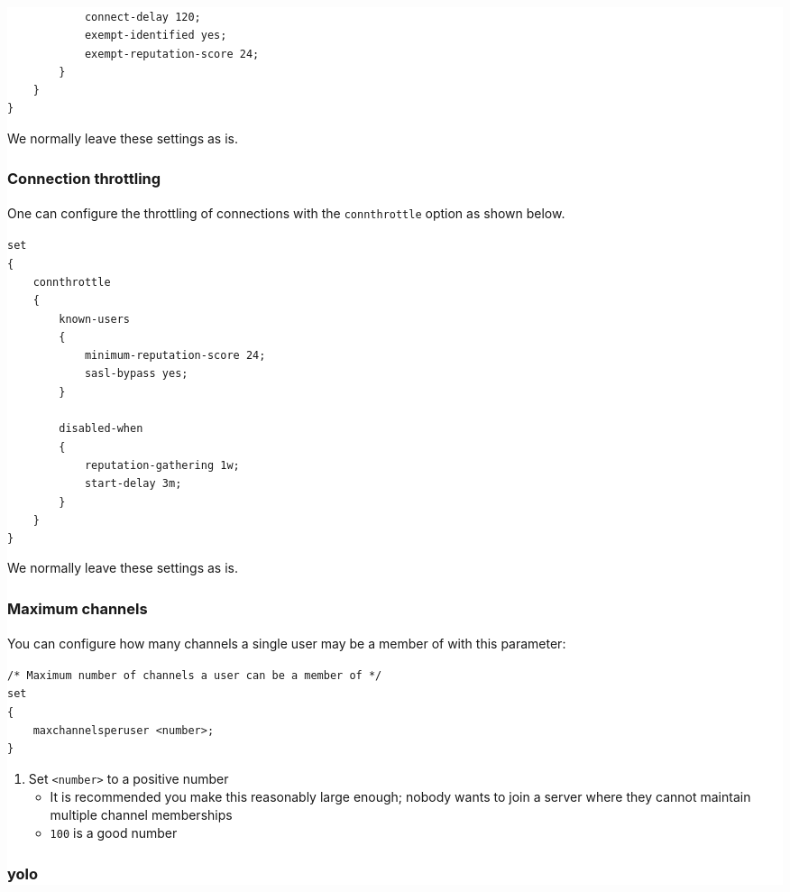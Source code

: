 ```
            connect-delay 120;
            exempt-identified yes;
            exempt-reputation-score 24;
        }
	}
}
```

We normally leave these settings as is.

### Connection throttling

One can configure the throttling of connections with the `connthrottle` option as shown below.

```
set
{
	connthrottle
	{
		known-users
		{
            minimum-reputation-score 24;
            sasl-bypass yes;
        }

		disabled-when
		{
            reputation-gathering 1w;
        	start-delay 3m;
	    }
	}
}
```

We normally leave these settings as is.

### Maximum channels

You can configure how many channels a single user may be a member of with this parameter:

```
/* Maximum number of channels a user can be a member of */
set
{
    maxchannelsperuser <number>;
}
```

1. Set `<number>` to a positive number
    * It is recommended you make this reasonably large enough; nobody wants to join a server where they cannot maintain multiple channel memberships
    * `100` is a good number

### yolo
